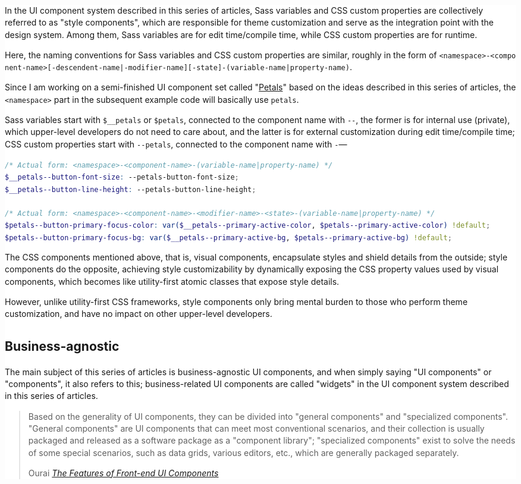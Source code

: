 In the UI component system described in this series of articles, Sass variables and CSS custom properties are collectively referred to as "style components", which are responsible for theme customization and serve as the integration point with the design system. Among them, Sass variables are for edit time/compile time, while CSS custom properties are for runtime.

Here, the naming conventions for Sass variables and CSS custom properties are similar, roughly in the form of `<namespace>-<component-name>[-descendent-name|-modifier-name][-state]-(variable-name|property-name)`.

Since I am working on a semi-finished UI component set called "[Petals](https://petals-ui.github.io/)" based on the ideas described in this series of articles, the `<namespace>` part in the subsequent example code will basically use `petals`.

Sass variables start with `$__petals` or `$petals`, connected to the component name with `--`, the former is for internal use (private), which upper-level developers do not need to care about, and the latter is for external customization during edit time/compile time; CSS custom properties start with `--petals`, connected to the component name with `-`—

```scss
/* Actual form: <namespace>-<component-name>-(variable-name|property-name) */
$__petals--button-font-size: --petals-button-font-size;
$__petals--button-line-height: --petals-button-line-height;

/* Actual form: <namespace>-<component-name>-<modifier-name>-<state>-(variable-name|property-name) */
$petals--button-primary-focus-color: var($__petals--primary-active-color, $petals--primary-active-color) !default;
$petals--button-primary-focus-bg: var($__petals--primary-active-bg, $petals--primary-active-bg) !default;
```

The CSS components mentioned above, that is, visual components, encapsulate styles and shield details from the outside; style components do the opposite, achieving style customizability by dynamically exposing the CSS property values used by visual components, which becomes like utility-first atomic classes that expose style details.

However, unlike utility-first CSS frameworks, style components only bring mental burden to those who perform theme customization, and have no impact on other upper-level developers.

## Business-agnostic

The main subject of this series of articles is business-agnostic UI components, and when simply saying "UI components" or "components", it also refers to this; business-related UI components are called "widgets" in the UI component system described in this series of articles.

<blockquote>
  <p>Based on the generality of UI components, they can be divided into "general components" and "specialized components". "General components" are UI components that can meet most conventional scenarios, and their collection is usually packaged and released as a software package as a "component library"; "specialized components" exist to solve the needs of some special scenarios, such as data grids, various editors, etc., which are generally packaged separately.</p>
  <footer>Ourai <cite><a href="/posts/the-features-of-frontend-ui-components/">The Features of Front-end UI Components</a></cite></footer>
</blockquote>
